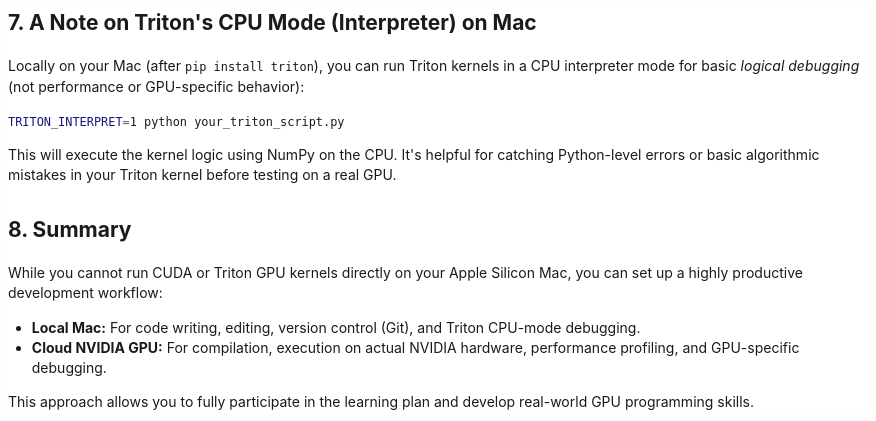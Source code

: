 ## 7. A Note on Triton's CPU Mode (Interpreter) on Mac

Locally on your Mac (after `pip install triton`), you can run Triton kernels in a CPU interpreter mode for basic _logical debugging_ (not performance or GPU-specific behavior):

```bash
TRITON_INTERPRET=1 python your_triton_script.py
```

This will execute the kernel logic using NumPy on the CPU. It's helpful for catching Python-level errors or basic algorithmic mistakes in your Triton kernel before testing on a real GPU.

## 8. Summary

While you cannot run CUDA or Triton GPU kernels directly on your Apple Silicon Mac, you can set up a highly productive development workflow:

- **Local Mac:** For code writing, editing, version control (Git), and Triton CPU-mode debugging.
- **Cloud NVIDIA GPU:** For compilation, execution on actual NVIDIA hardware, performance profiling, and GPU-specific debugging.

This approach allows you to fully participate in the learning plan and develop real-world GPU programming skills.
